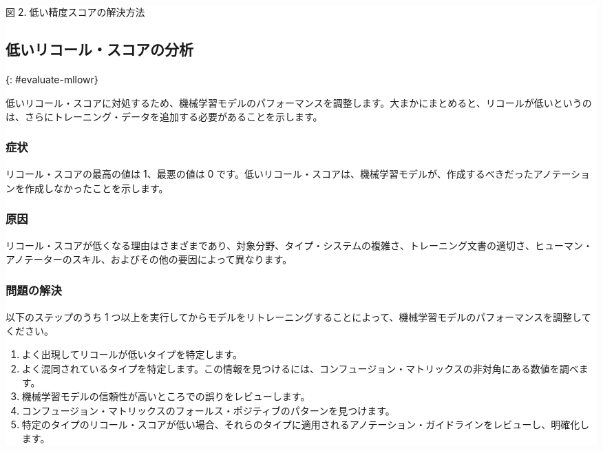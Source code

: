 図 2. 低い精度スコアの解決方法

## 低いリコール・スコアの分析
{: #evaluate-mllowr}

低いリコール・スコアに対処するため、機械学習モデルのパフォーマンスを調整します。大まかにまとめると、リコールが低いというのは、さらにトレーニング・データを追加する必要があることを示します。

### 症状

リコール・スコアの最高の値は 1、最悪の値は 0 です。低いリコール・スコアは、機械学習モデルが、作成するべきだったアノテーションを作成しなかったことを示します。

### 原因

リコール・スコアが低くなる理由はさまざまであり、対象分野、タイプ・システムの複雑さ、トレーニング文書の適切さ、ヒューマン・アノテーターのスキル、およびその他の要因によって異なります。

### 問題の解決

以下のステップのうち 1 つ以上を実行してからモデルをリトレーニングすることによって、機械学習モデルのパフォーマンスを調整してください。

1. よく出現してリコールが低いタイプを特定します。
1. よく混同されているタイプを特定します。この情報を見つけるには、コンフュージョン・マトリックスの非対角にある数値を調べます。
1. 機械学習モデルの信頼性が高いところでの誤りをレビューします。
1. コンフュージョン・マトリックスのフォールス・ポジティブのパターンを見つけます。
1. 特定のタイプのリコール・スコアが低い場合、それらのタイプに適用されるアノテーション・ガイドラインをレビューし、明確化します。
